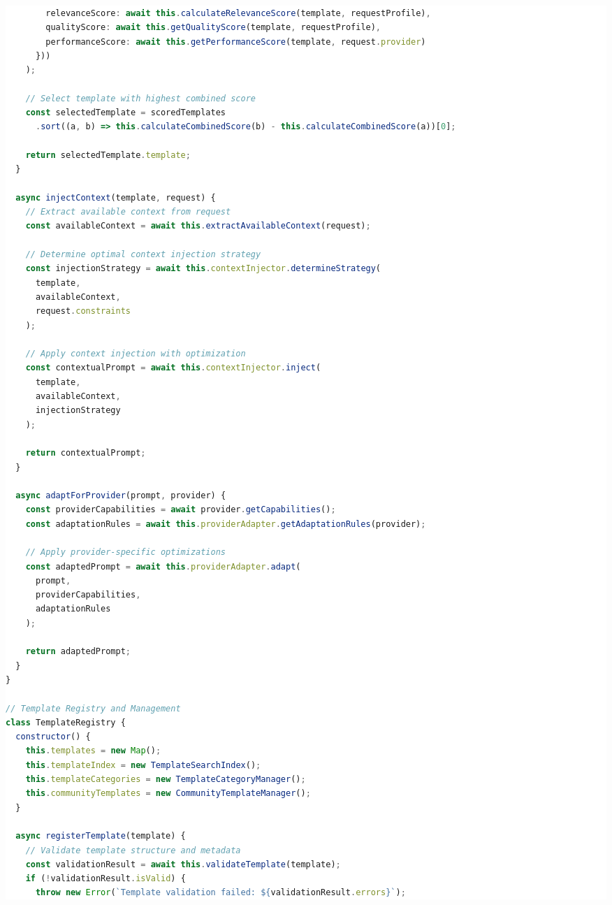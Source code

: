 ```javascript
        relevanceScore: await this.calculateRelevanceScore(template, requestProfile),
        qualityScore: await this.getQualityScore(template, requestProfile),
        performanceScore: await this.getPerformanceScore(template, request.provider)
      }))
    );

    // Select template with highest combined score
    const selectedTemplate = scoredTemplates
      .sort((a, b) => this.calculateCombinedScore(b) - this.calculateCombinedScore(a))[0];

    return selectedTemplate.template;
  }

  async injectContext(template, request) {
    // Extract available context from request
    const availableContext = await this.extractAvailableContext(request);
    
    // Determine optimal context injection strategy
    const injectionStrategy = await this.contextInjector.determineStrategy(
      template, 
      availableContext, 
      request.constraints
    );
    
    // Apply context injection with optimization
    const contextualPrompt = await this.contextInjector.inject(
      template, 
      availableContext, 
      injectionStrategy
    );
    
    return contextualPrompt;
  }

  async adaptForProvider(prompt, provider) {
    const providerCapabilities = await provider.getCapabilities();
    const adaptationRules = await this.providerAdapter.getAdaptationRules(provider);
    
    // Apply provider-specific optimizations
    const adaptedPrompt = await this.providerAdapter.adapt(
      prompt, 
      providerCapabilities, 
      adaptationRules
    );
    
    return adaptedPrompt;
  }
}

// Template Registry and Management
class TemplateRegistry {
  constructor() {
    this.templates = new Map();
    this.templateIndex = new TemplateSearchIndex();
    this.templateCategories = new TemplateCategoryManager();
    this.communityTemplates = new CommunityTemplateManager();
  }

  async registerTemplate(template) {
    // Validate template structure and metadata
    const validationResult = await this.validateTemplate(template);
    if (!validationResult.isValid) {
      throw new Error(`Template validation failed: ${validationResult.errors}`);
```